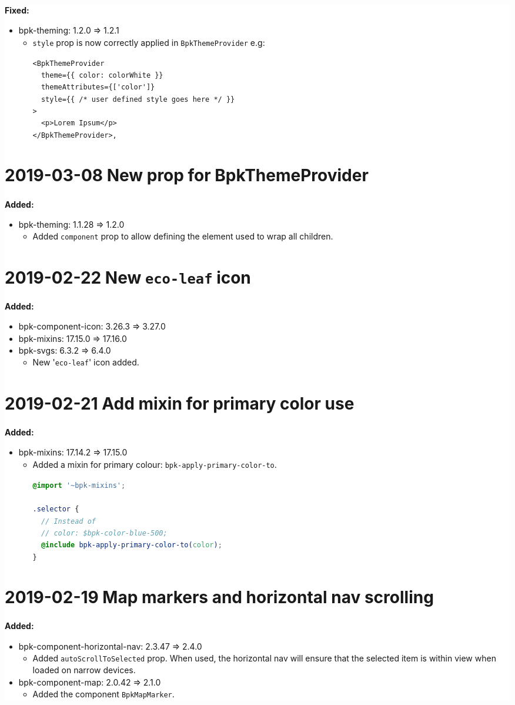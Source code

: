 **Fixed:**
- bpk-theming: 1.2.0 => 1.2.1
  - `style` prop is now correctly applied in `BpkThemeProvider` e.g:
    ```
    <BpkThemeProvider
      theme={{ color: colorWhite }}
      themeAttributes={['color']}
      style={{ /* user defined style goes here */ }}
    >
      <p>Lorem Ipsum</p>
    </BpkThemeProvider>,
    ```

# 2019-03-08 New prop for BpkThemeProvider

**Added:**
- bpk-theming: 1.1.28 => 1.2.0
  - Added `component` prop to allow defining the element used to wrap all children.

# 2019-02-22 New `eco-leaf` icon

**Added:**
- bpk-component-icon: 3.26.3 => 3.27.0
- bpk-mixins: 17.15.0 => 17.16.0
- bpk-svgs: 6.3.2 => 6.4.0
  - New '`eco-leaf`' icon added.

# 2019-02-21 Add mixin for primary color use

**Added:**
- bpk-mixins: 17.14.2 => 17.15.0
  - Added a mixin for primary colour: `bpk-apply-primary-color-to`.
    ```scss
    @import '~bpk-mixins';

    .selector {
      // Instead of
      // color: $bpk-color-blue-500;
      @include bpk-apply-primary-color-to(color);
    }
    ```

# 2019-02-19 Map markers and horizontal nav scrolling

**Added:**
 - bpk-component-horizontal-nav: 2.3.47 => 2.4.0
   - Added `autoScrollToSelected` prop. When used, the horizontal nav will ensure that the selected item is within view when loaded on narrow devices.
- bpk-component-map: 2.0.42 => 2.1.0
  - Added the component `BpkMapMarker`.
